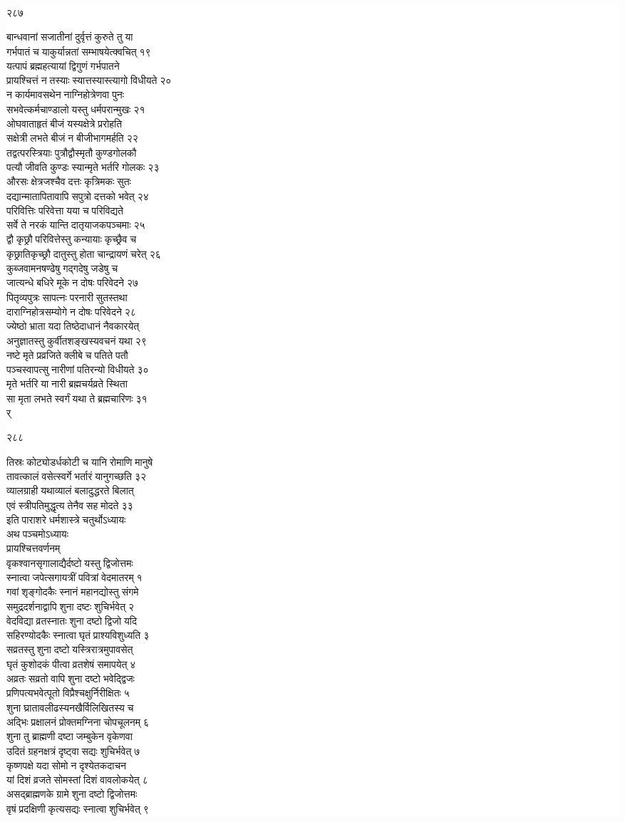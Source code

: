 २८७  

बान्धवानां सजातीनां दुर्वृत्तं कुरुते तु या  
गर्भपातं च याकुर्यान्नतां सम्भाषयेत्क्वचित्  १९  
यत्पापं ब्रह्महत्यायां द्विगुणं गर्भपातने  
प्रायश्चित्तं न तस्याः स्यात्तस्यास्त्यागो विधीयते  २०  
न कार्यमावसथेन नाग्निहोत्रेणवा पुनः  
सभवेत्कर्मचाण्डालो यस्तु धर्मपरान्मुखः  २१  
ओघवाताहृतं बीजं यस्यक्षेत्रे प्ररोहति  
सक्षेत्री लभते बीजं न बीजीभागमर्हति  २२  
तद्वत्परस्त्रियाः पुत्रौद्वौस्मृतौ कुण्डगोलकौ  
पत्यौ जीवति कुण्डः स्यान्मृते भर्तरि गोलकः  २३  
औरसः क्षेत्रजश्चैव दत्तः कृत्रिमकः सुतः  
दद्यान्मातापितावापि सपुत्रो दत्तको भवेत्  २४  
परिवित्तिः परिवेत्ता यया च परिविद्यते  
सर्वे ते नरकं यान्ति दातृयाजकपञ्चमाः  २५  
द्वौ कृछ्रौ परिवित्तेस्तु कन्यायाः कृच्छ्रैव च  
कृछ्रातिकृच्छ्रौ दातुस्तु होता चान्द्रायणं चरेत्  २६  
कुब्जवामनषण्ढेषु गद्गदेषु जडेषु च  
जात्यन्धे बधिरे मूके न दोषः परिवेदने  २७  
पितृव्यपुत्रः सापत्नः परनारी सुतस्तथा  
दाराग्निहोत्रसम्योगे न दोषः परिवेदने  २८  
ज्येष्ठो भ्राता यदा तिष्ठेदाधानं नैवकारयेत्  
अनुज्ञातस्तु कुर्वीतशङ्खस्यवचनं यथा  २९  
नष्टे मृते प्रव्रजिते क्लीबे च पतिते पतौ  
पञ्चस्वापत्सु नारीणां पतिरन्यो विधीयते  ३०  
मृते भर्तरि या नारी ब्रह्मचर्यव्रते स्थिता  
सा मृता लभते स्वर्गं यथा ते ब्रह्मचारिणः  ३१  
र्  

२८८  

तिस्रः कोट्योडर्धकोटी च यानि रोमाणि मानुषे  
तावत्कालं वसेत्स्वर्गे भर्तारं यानुगच्छति  ३२  
व्यालग्राही यथाव्यालं बलादुद्धरते बिलात्  
एवं स्त्रीपतिमुद्धृत्य तेनैव सह मोदते  ३३  
इति पाराशरे धर्मशास्त्रे चतुर्थोऽध्यायः  
अथ पञ्चमोऽध्यायः  
प्रायश्चित्तवर्णनम्  
वृकश्वानसृगालाद्यैर्दष्टो यस्तु द्विजोत्तमः  
स्नात्वा जपेत्सगायत्रीं पवित्रां वेदमातरम्  १  
गवां शृङ्गोदकैः स्नानं महानद्योस्तु संगमे  
समुद्रदर्शनाद्वापि शुना दष्टः शुचिर्भवेत्  २  
वेदविद्या व्रतस्नातः शुना दष्टो द्विजो यदि  
सहिरण्योदकैः स्नात्वा घृतं प्राश्यविशुध्यति  ३  
सव्रतस्तु शुना दष्टो यस्त्रिरात्रमुपावसेत्  
घृतं कुशोदकं पीत्वा व्रतशेषं समापयेत्  ४  
अव्रतः सव्रतो वापि शुना दष्टो भवेद्द्विजः  
प्रणिपत्यभवेत्पूतो विप्रैश्चक्षुर्निरीक्षितः  ५  
शुना घ्रातावलीढस्यनखैर्विलिखितस्य च  
अद्भिः प्रक्षालनं प्रोक्तमग्निना चोपचूलनम्  ६  
शुना तु ब्राह्मणी दष्टा जम्बुकेन वृकेणवा  
उदितं ग्रहनक्षत्रं दृष्ट्वा सद्यः शुचिर्भवेत्  ७  
कृष्णपक्षे यदा सोमो न दृश्येतकदाचन  
यां दिशं व्रजते सोमस्तां दिशं वावलोकयेत्  ८  
असद्ब्राह्मणके ग्रामे शुना दष्टो द्विजोत्तमः  
वृषं प्रदक्षिणी कृत्यसद्यः स्नात्वा शुचिर्भवेत्  ९  
